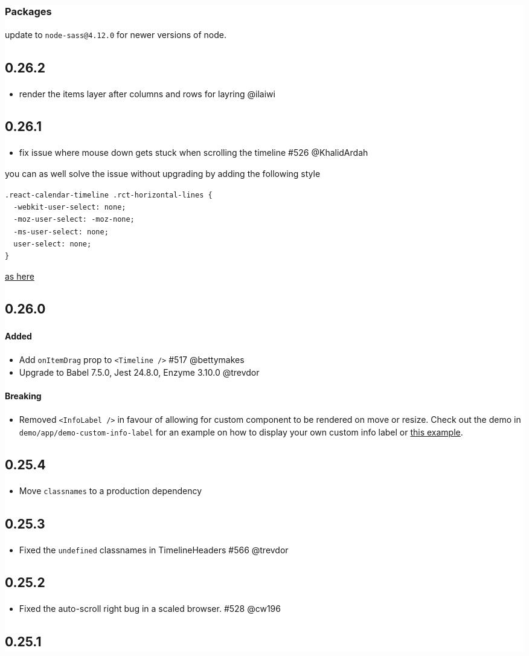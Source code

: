 ### Packages

update to `node-sass@4.12.0` for newer versions of node.

## 0.26.2

* render the items layer after columns and rows for layring @ilaiwi

## 0.26.1

* fix issue where mouse down gets stuck when scrolling the timeline #526 @KhalidArdah

you can as well solve the issue without upgrading by adding the following style

```
.react-calendar-timeline .rct-horizontal-lines {
  -webkit-user-select: none;
  -moz-user-select: -moz-none;
  -ms-user-select: none;
  user-select: none;
}
```

[as here](https://codesandbox.io/s/timeline-demo-sticky-header-w6s5f)

## 0.26.0

#### Added

* Add `onItemDrag` prop to `<Timeline />` #517 @bettymakes
* Upgrade to Babel 7.5.0, Jest 24.8.0, Enzyme 3.10.0 @trevdor

#### Breaking

* Removed `<InfoLabel />` in favour of allowing for custom component to be rendered on move or resize. Check out the demo in `demo/app/demo-custom-info-label` for an example on how to display your own custom info label or [this example](https://codesandbox.io/s/timeline-demo-info-label-neec9).


## 0.25.4

* Move `classnames` to a production dependency

## 0.25.3

* Fixed the `undefined` classnames in TimelineHeaders #566 @trevdor

## 0.25.2

* Fixed the auto-scroll right bug in a scaled browser. #528 @cw196

## 0.25.1
